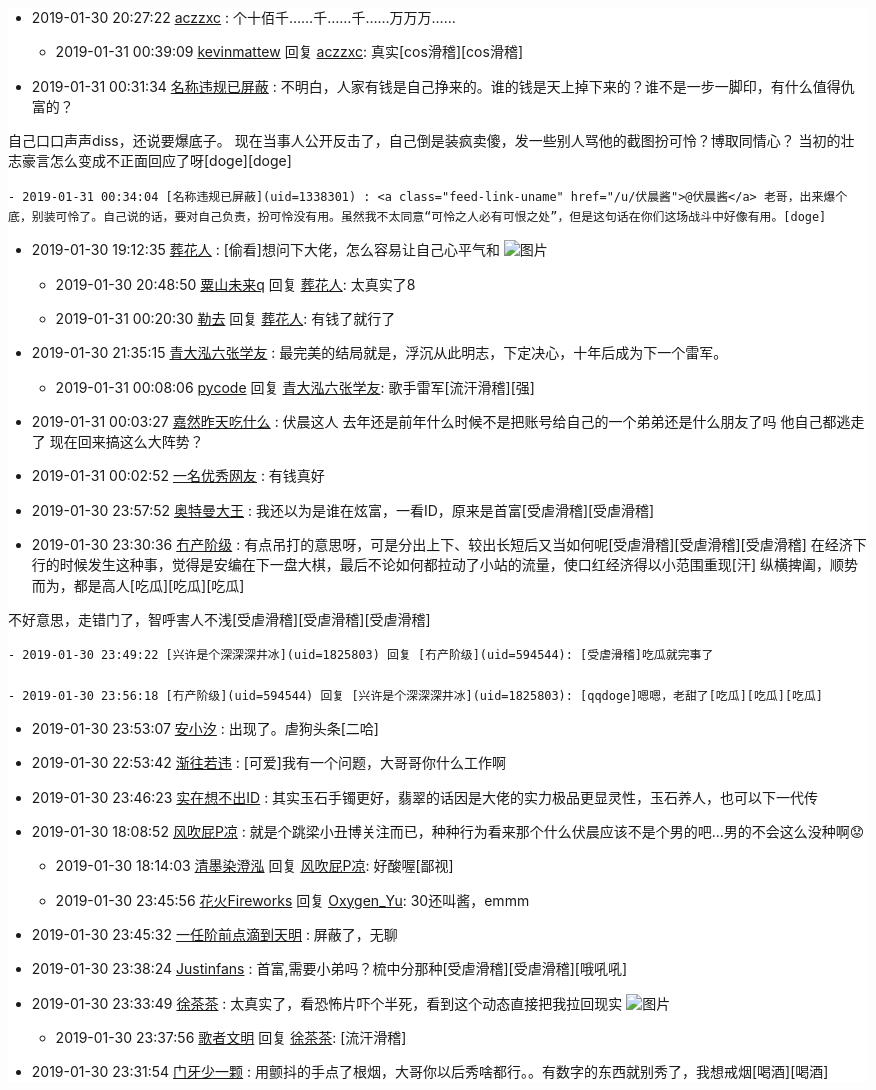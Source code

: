 - 2019-01-30 20:27:22 [aczzxc](uid=1118890) : 个十佰千……千……千……万万万…… 

    - 2019-01-31 00:39:09 [kevinmattew](uid=776209) 回复 [aczzxc](uid=1118890): 真实[cos滑稽][cos滑稽] 

- 2019-01-31 00:31:34 [名称违规已屏蔽](uid=1338301) : 不明白，人家有钱是自己挣来的。谁的钱是天上掉下来的？谁不是一步一脚印，有什么值得仇富的？

自己口口声声diss，还说要爆底子。
现在当事人公开反击了，自己倒是装疯卖傻，发一些别人骂他的截图扮可怜？博取同情心？
当初的壮志豪言怎么变成不正面回应了呀[doge][doge] 

    - 2019-01-31 00:34:04 [名称违规已屏蔽](uid=1338301) : <a class="feed-link-uname" href="/u/伏晨酱">@伏晨酱</a> 老哥，出来爆个底，别装可怜了。自己说的话，要对自己负责，扮可怜没有用。虽然我不太同意“可怜之人必有可恨之处”，但是这句话在你们这场战斗中好像有用。[doge] 

- 2019-01-30 19:12:35 [葬花人](uid=842041) : [偷看]想问下大佬，怎么容易让自己心平气和 ![图片](https://image.coolapk.com/feed/2019/0130/19/842041_1548846753_6437@1131x707.jpg)

    - 2019-01-30 20:48:50 [粟山未来q](uid=2073297) 回复 [葬花人](uid=842041): 太真实了8 

    - 2019-01-31 00:20:30 [勒去](uid=644442) 回复 [葬花人](uid=842041): 有钱了就行了 

- 2019-01-30 21:35:15 [青大泓六张学友](uid=888729) : 最完美的结局就是，浮沉从此明志，下定决心，十年后成为下一个雷军。 

    - 2019-01-31 00:08:06 [pycode](uid=723387) 回复 [青大泓六张学友](uid=888729): 歌手雷军[流汗滑稽][强] 

- 2019-01-31 00:03:27 [嘉然昨天吃什么](uid=515720) : 伏晨这人 去年还是前年什么时候不是把账号给自己的一个弟弟还是什么朋友了吗 他自己都逃走了 现在回来搞这么大阵势？ 

- 2019-01-31 00:02:52 [一名优秀网友](uid=860034) : 有钱真好 

- 2019-01-30 23:57:52 [奥特曼大王](uid=768276) : 我还以为是谁在炫富，一看ID，原来是首富[受虐滑稽][受虐滑稽] 

- 2019-01-30 23:30:36 [冇产阶级](uid=594544) : 有点吊打的意思呀，可是分出上下、较出长短后又当如何呢[受虐滑稽][受虐滑稽][受虐滑稽]
在经济下行的时候发生这种事，觉得是安编在下一盘大棋，最后不论如何都拉动了小站的流量，使口红经济得以小范围重现[汗]
纵横捭阖，顺势而为，都是高人[吃瓜][吃瓜][吃瓜]

不好意思，走错门了，智呼害人不浅[受虐滑稽][受虐滑稽][受虐滑稽] 

    - 2019-01-30 23:49:22 [兴许是个深深深井冰](uid=1825803) 回复 [冇产阶级](uid=594544): [受虐滑稽]吃瓜就完事了 

    - 2019-01-30 23:56:18 [冇产阶级](uid=594544) 回复 [兴许是个深深深井冰](uid=1825803): [qqdoge]嗯嗯，老甜了[吃瓜][吃瓜][吃瓜] 

- 2019-01-30 23:53:07 [安小汐](uid=775097) : 出现了。虐狗头条[二哈] 

- 2019-01-30 22:53:42 [渐往若违](uid=958105) : [可爱]我有一个问题，大哥哥你什么工作啊 

- 2019-01-30 23:46:23 [实在想不出ID](uid=1109614) : 其实玉石手镯更好，翡翠的话因是大佬的实力极品更显灵性，玉石养人，也可以下一代传 

- 2019-01-30 18:08:52 [风吹屁P凉](uid=663662) : 就是个跳梁小丑博关注而已，种种行为看来那个什么伏晨应该不是个男的吧…男的不会这么没种啊😟 

    - 2019-01-30 18:14:03 [清墨染澄泓](uid=1312359) 回复 [风吹屁P凉](uid=663662): 好酸喔[鄙视] 

    - 2019-01-30 23:45:56 [花火Fireworks](uid=1912491) 回复 [Oxygen_Yu](uid=505006): 30还叫酱，emmm 

- 2019-01-30 23:45:32 [一任阶前点滴到天明](uid=2124625) : 屏蔽了，无聊 

- 2019-01-30 23:38:24 [Justinfans](uid=424525) : 首富,需要小弟吗？梳中分那种[受虐滑稽][受虐滑稽][哦吼吼] 

- 2019-01-30 23:33:49 [徐茶茶](uid=1211293) : 太真实了，看恐怖片吓个半死，看到这个动态直接把我拉回现实 ![图片](https://image.coolapk.com/feed/2019/0130/23/1211293_1548862426_489@76x77.jpg)

    - 2019-01-30 23:37:56 [歌者文明](uid=1069171) 回复 [徐茶茶](uid=1211293): [流汗滑稽] 

- 2019-01-30 23:31:54 [门牙少一颗](uid=943094) : 用颤抖的手点了根烟，大哥你以后秀啥都行。。有数字的东西就别秀了，我想戒烟[喝酒][喝酒] 
